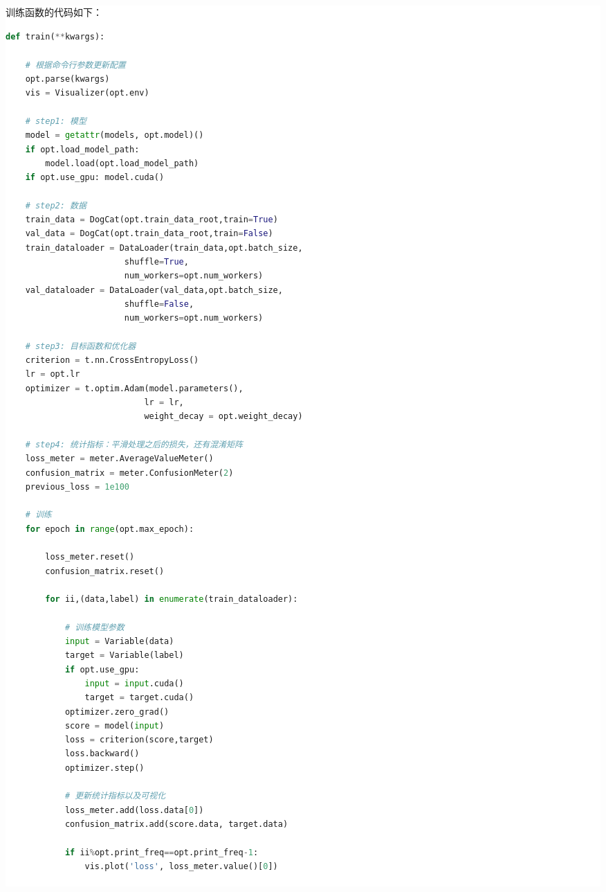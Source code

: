 训练函数的代码如下：

```python
def train(**kwargs):
    
    # 根据命令行参数更新配置
    opt.parse(kwargs)
    vis = Visualizer(opt.env)
    
    # step1: 模型
    model = getattr(models, opt.model)()
    if opt.load_model_path:
        model.load(opt.load_model_path)
    if opt.use_gpu: model.cuda()

    # step2: 数据
    train_data = DogCat(opt.train_data_root,train=True)
    val_data = DogCat(opt.train_data_root,train=False)
    train_dataloader = DataLoader(train_data,opt.batch_size,
                        shuffle=True,
                        num_workers=opt.num_workers)
    val_dataloader = DataLoader(val_data,opt.batch_size,
                        shuffle=False,
                        num_workers=opt.num_workers)
    
    # step3: 目标函数和优化器
    criterion = t.nn.CrossEntropyLoss()
    lr = opt.lr
    optimizer = t.optim.Adam(model.parameters(),
                            lr = lr,
                            weight_decay = opt.weight_decay)
        
    # step4: 统计指标：平滑处理之后的损失，还有混淆矩阵
    loss_meter = meter.AverageValueMeter()
    confusion_matrix = meter.ConfusionMeter(2)
    previous_loss = 1e100

    # 训练
    for epoch in range(opt.max_epoch):
        
        loss_meter.reset()
        confusion_matrix.reset()

        for ii,(data,label) in enumerate(train_dataloader):

            # 训练模型参数 
            input = Variable(data)
            target = Variable(label)
            if opt.use_gpu:
                input = input.cuda()
                target = target.cuda()
            optimizer.zero_grad()
            score = model(input)
            loss = criterion(score,target)
            loss.backward()
            optimizer.step()
            
            # 更新统计指标以及可视化
            loss_meter.add(loss.data[0])
            confusion_matrix.add(score.data, target.data)

            if ii%opt.print_freq==opt.print_freq-1:
                vis.plot('loss', loss_meter.value()[0])
                
```

[^1]: https://www.kaggle.com/c/dogs-vs-cats-redux-kernels-edition
[^3]: https://github.com/google/python-fire
[^4]: https://github.com/google/python-fire/blob/master/doc/guide.md
[^5]: https://github.com/pytorch/tnt
[^6]: https://github.com/torchnet/torchnet
